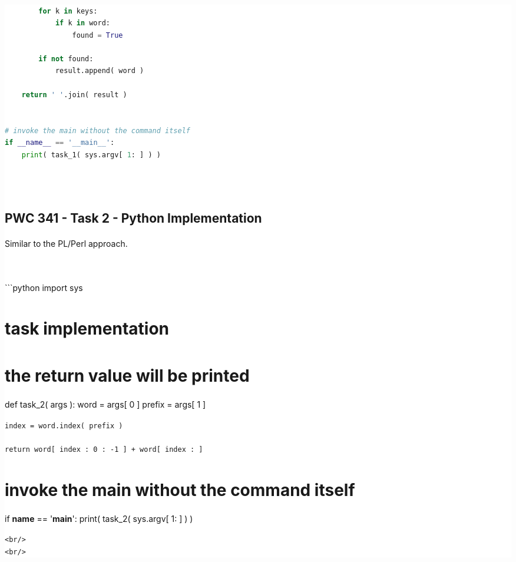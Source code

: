 ```python
        for k in keys:
            if k in word:
                found = True

        if not found:
            result.append( word )

    return ' '.join( result )


# invoke the main without the command itself
if __name__ == '__main__':
    print( task_1( sys.argv[ 1: ] ) )

```
<br/>
<br/>



<a name="task2python"></a>
## PWC 341 - Task 2 - Python Implementation

Similar to the PL/Perl approach.

<br/>
<br/>
```python
import sys

# task implementation
# the return value will be printed
def task_2( args ):
    word   = args[ 0 ]
    prefix = args[ 1 ]

    index = word.index( prefix )

    return word[ index : 0 : -1 ] + word[ index : ]


# invoke the main without the command itself
if __name__ == '__main__':
    print( task_2( sys.argv[ 1: ] ) )

```
<br/>
<br/>
